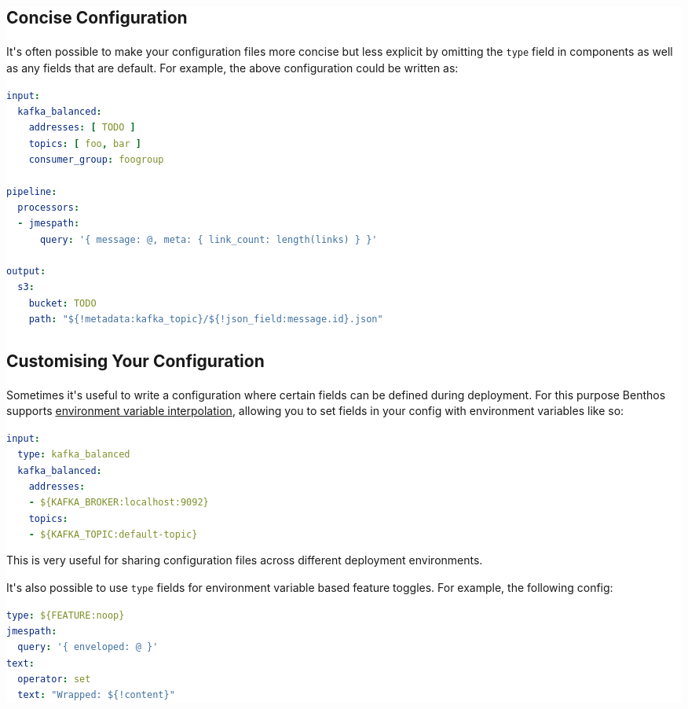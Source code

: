 Concise Configuration
---------------------

It's often possible to make your configuration files more concise but less explicit by omitting the `type` field in components as well as any fields that are default. For example, the above configuration could be written as:

```yaml
input:
  kafka_balanced:
    addresses: [ TODO ]
    topics: [ foo, bar ]
    consumer_group: foogroup

pipeline:
  processors:
  - jmespath:
      query: '{ message: @, meta: { link_count: length(links) } }'

output:
  s3:
    bucket: TODO
    path: "${!metadata:kafka_topic}/${!json_field:message.id}.json"
```

Customising Your Configuration
------------------------------

Sometimes it's useful to write a configuration where certain fields can be defined during deployment. For this purpose Benthos supports [environment variable interpolation](./config_interpolation.md), allowing you to set fields in your config with environment variables like so:

```yaml
input:
  type: kafka_balanced
  kafka_balanced:
    addresses:
    - ${KAFKA_BROKER:localhost:9092}
    topics:
    - ${KAFKA_TOPIC:default-topic}
```

This is very useful for sharing configuration files across different deployment environments.

It's also possible to use `type` fields for environment variable based feature toggles. For example, the following config:

```yaml
type: ${FEATURE:noop}
jmespath:
  query: '{ enveloped: @ }'
text:
  operator: set
  text: "Wrapped: ${!content}"
```
